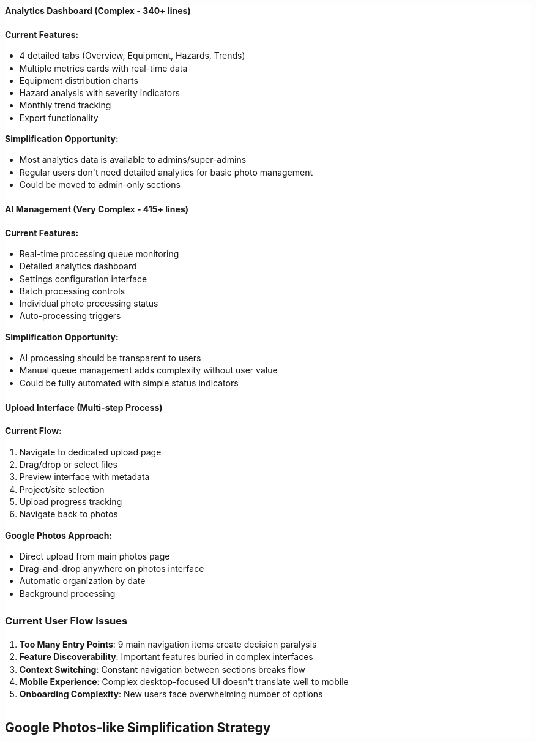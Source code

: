 #### Analytics Dashboard (Complex - 340+ lines)
**Current Features:**
- 4 detailed tabs (Overview, Equipment, Hazards, Trends)
- Multiple metrics cards with real-time data
- Equipment distribution charts
- Hazard analysis with severity indicators
- Monthly trend tracking
- Export functionality

**Simplification Opportunity:**
- Most analytics data is available to admins/super-admins
- Regular users don't need detailed analytics for basic photo management
- Could be moved to admin-only sections

#### AI Management (Very Complex - 415+ lines)
**Current Features:**
- Real-time processing queue monitoring
- Detailed analytics dashboard
- Settings configuration interface
- Batch processing controls
- Individual photo processing status
- Auto-processing triggers

**Simplification Opportunity:**
- AI processing should be transparent to users
- Manual queue management adds complexity without user value
- Could be fully automated with simple status indicators

#### Upload Interface (Multi-step Process)
**Current Flow:**
1. Navigate to dedicated upload page
2. Drag/drop or select files
3. Preview interface with metadata
4. Project/site selection
5. Upload progress tracking
6. Navigate back to photos

**Google Photos Approach:**
- Direct upload from main photos page
- Drag-and-drop anywhere on photos interface
- Automatic organization by date
- Background processing

### Current User Flow Issues

1. **Too Many Entry Points**: 9 main navigation items create decision paralysis
2. **Feature Discoverability**: Important features buried in complex interfaces
3. **Context Switching**: Constant navigation between sections breaks flow
4. **Mobile Experience**: Complex desktop-focused UI doesn't translate well to mobile
5. **Onboarding Complexity**: New users face overwhelming number of options

## Google Photos-like Simplification Strategy
